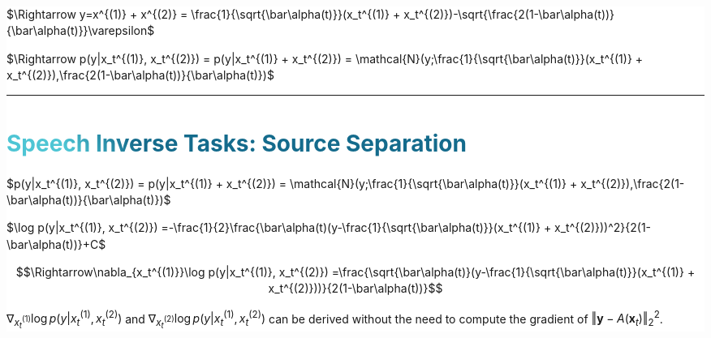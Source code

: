 $\Rightarrow y=x^{(1)} + x^{(2)} = \frac{1}{\sqrt{\bar\alpha(t)}}(x_t^{(1)} + x_t^{(2)})-\sqrt{\frac{2(1-\bar\alpha(t))}{\bar\alpha(t)}}\varepsilon$  

$\Rightarrow p(y|x_t^{(1)}, x_t^{(2)}) = p(y|x_t^{(1)} + x_t^{(2)}) = \mathcal{N}(y;\frac{1}{\sqrt{\bar\alpha(t)}}(x_t^{(1)} + x_t^{(2)}),\frac{2(1-\bar\alpha(t))}{\bar\alpha(t)})$  

</p>

</div>

<SlideCurrentNo class="absolute bottom-4 right-8" />

<style>
h1 {
  background-color: #2B90B6;
  background-image: linear-gradient(45deg, #4EC5D4 10%, #146b8c 20%);
  background-size: 100%;
  -webkit-background-clip: text;
  -moz-background-clip: text;
  -webkit-text-fill-color: transparent;
  -moz-text-fill-color: transparent;
}
</style>

---

# Speech Inverse Tasks: Source Separation

<div></div>

<div>


<p class="text-2xl">

$p(y|x_t^{(1)}, x_t^{(2)}) = p(y|x_t^{(1)} + x_t^{(2)}) = \mathcal{N}(y;\frac{1}{\sqrt{\bar\alpha(t)}}(x_t^{(1)} + x_t^{(2)}),\frac{2(1-\bar\alpha(t))}{\bar\alpha(t)})$  


$\log p(y|x_t^{(1)}, x_t^{(2)}) =-\frac{1}{2}\frac{\bar\alpha(t)(y-\frac{1}{\sqrt{\bar\alpha(t)}}(x_t^{(1)} + x_t^{(2)}))^2}{2(1-\bar\alpha(t))}+C$

</p>

<p v-click class="text-2xl">

$$\Rightarrow\nabla_{x_t^{(1)}}\log p(y|x_t^{(1)}, x_t^{(2)}) =\frac{\sqrt{\bar\alpha(t)}(y-\frac{1}{\sqrt{\bar\alpha(t)}}(x_t^{(1)} + x_t^{(2)}))}{2(1-\bar\alpha(t))}$$

</p>

<p v-click class="text-2xl">

$\nabla_{x_t^{(1)}}\log p(y|x_t^{(1)}, x_t^{(2)})$ and $\nabla_{x_t^{(2)}}\log p(y|x_t^{(1)}, x_t^{(2)})$ can be derived without the need to compute the gradient of $\Vert\mathbf{y}-A(\mathbf{x}_t)\Vert^2_2$.
</p>

</div>
